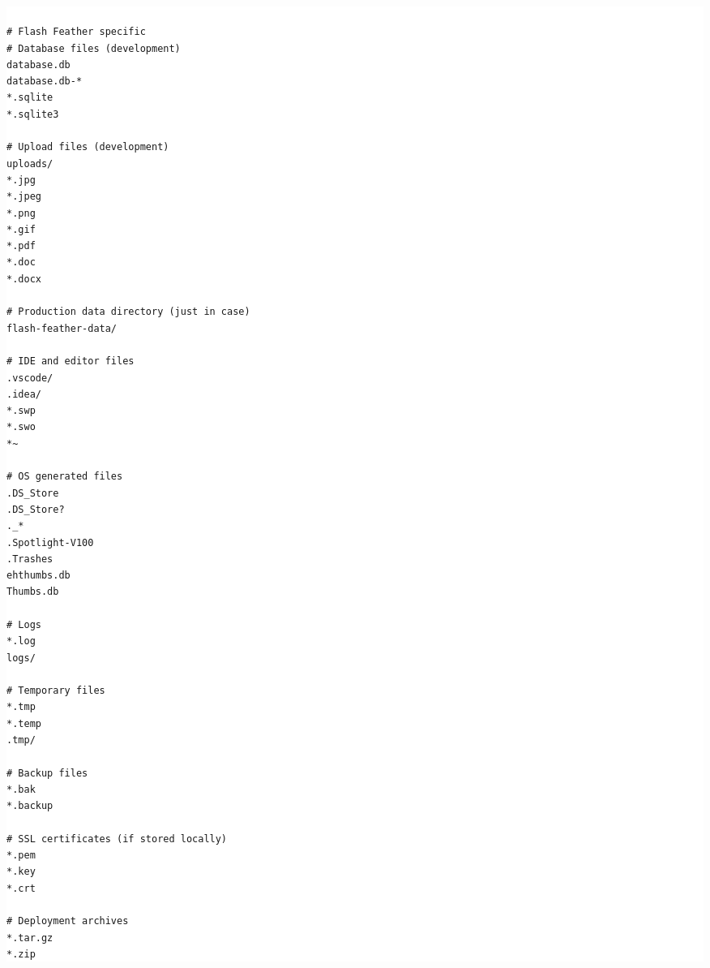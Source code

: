 ```gitignore

# Flash Feather specific
# Database files (development)
database.db
database.db-*
*.sqlite
*.sqlite3

# Upload files (development)
uploads/
*.jpg
*.jpeg
*.png
*.gif
*.pdf
*.doc
*.docx

# Production data directory (just in case)
flash-feather-data/

# IDE and editor files
.vscode/
.idea/
*.swp
*.swo
*~

# OS generated files
.DS_Store
.DS_Store?
._*
.Spotlight-V100
.Trashes
ehthumbs.db
Thumbs.db

# Logs
*.log
logs/

# Temporary files
*.tmp
*.temp
.tmp/

# Backup files
*.bak
*.backup

# SSL certificates (if stored locally)
*.pem
*.key
*.crt

# Deployment archives
*.tar.gz
*.zip
```
